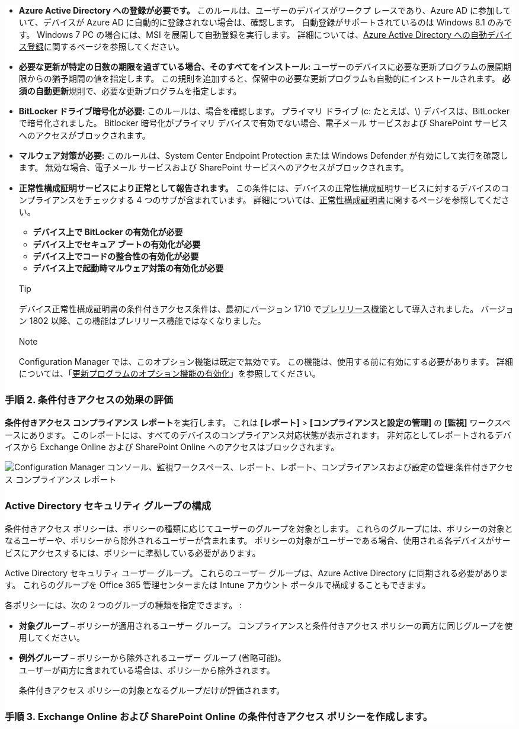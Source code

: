 -   **Azure Active Directory への登録が必要です。** このルールは、ユーザーのデバイスがワークプ レースであり、Azure AD に参加していて、デバイスが Azure AD に自動的に登録されない場合は、確認します。 自動登録がサポートされているのは Windows 8.1 のみです。 Windows 7 PC の場合には、MSI を展開して自動登録を実行します。 詳細については、[Azure Active Directory への自動デバイス登録](https://docs.microsoft.com/azure/active-directory/device-management-hybrid-azuread-joined-devices-setup)に関するページを参照してください。  

-   **必要な更新が特定の日数の期限を過ぎている場合、そのすべてをインストール:** ユーザーのデバイスに必要な更新プログラムの展開期限からの猶予期間の値を指定します。 この規則を追加すると、保留中の必要な更新プログラムも自動的にインストールされます。 **必須の自動更新**規則で、必要な更新プログラムを指定します。   

-   **BitLocker ドライブ暗号化が必要:** このルールは、場合を確認します。 プライマリ ドライブ (c: たとえば、\\) デバイスは、BitLocker で暗号化されました。 Bitlocker 暗号化がプライマリ デバイスで有効でない場合、電子メール サービスおよび SharePoint サービスへのアクセスがブロックされます。  

-   **マルウェア対策が必要:** このルールは、System Center Endpoint Protection または Windows Defender が有効にして実行を確認します。 無効な場合、電子メール サービスおよび SharePoint サービスへのアクセスがブロックされます。  

-   **正常性構成証明サービスにより正常として報告されます。** この条件には、デバイスの正常性構成証明サービスに対するデバイスのコンプライアンスをチェックする 4 つのサブが含まれています。 詳細については、[正常性構成証明書](/sccm/core/servers/manage/health-attestation)に関するページを参照してください。 

    - **デバイス上で BitLocker の有効化が必要**
    - **デバイス上でセキュア ブートの有効化が必要** 
    - **デバイス上でコードの整合性の有効化が必要**
    - **デバイス上で起動時マルウェア対策の有効化が必要**  

    >[!Tip]  
    > デバイス正常性構成証明書の条件付きアクセス条件は、最初にバージョン 1710 で[プレリリース機能](/sccm/core/servers/manage/pre-release-features)として導入されました。 バージョン 1802 以降、この機能はプレリリース機能ではなくなりました。<!--1235616-->  

    > [!Note]  
    > Configuration Manager では、このオプション機能は既定で無効です。 この機能は、使用する前に有効にする必要があります。 詳細については、「[更新プログラムのオプション機能の有効化](/sccm/core/servers/manage/install-in-console-updates#bkmk_options)」を参照してください。<!--505213-->  

### <a name="step-2-evaluate-the-effect-of-conditional-access"></a>手順 2. 条件付きアクセスの効果の評価  
 **条件付きアクセス コンプライアンス レポート**を実行します。 これは **[レポート]** > **[コンプライアンスと設定の管理]** の **[監視]** ワークスペースにあります。 このレポートには、すべてのデバイスのコンプライアンス対応状態が表示されます。 非対応としてレポートされるデバイスから Exchange Online および SharePoint Online へのアクセスはブロックされます。  

 ![Configuration Manager コンソール、監視ワークスペース、レポート、レポート、コンプライアンスおよび設定の管理:条件付きアクセス コンプライアンス レポート](media/CA_compliance_report.png)  

### <a name="configure-active-directory-security-groups"></a>Active Directory セキュリティ グループの構成  
 条件付きアクセス ポリシーは、ポリシーの種類に応じてユーザーのグループを対象とします。 これらのグループには、ポリシーの対象となるユーザーや、ポリシーから除外されるユーザーが含まれます。 ポリシーの対象がユーザーである場合、使用される各デバイスがサービスにアクセスするには、ポリシーに準拠している必要があります。  

 Active Directory セキュリティ ユーザー グループ。 これらのユーザー グループは、Azure Active Directory に同期される必要があります。 これらのグループを Office 365 管理センターまたは Intune アカウント ポータルで構成することもできます。  

 各ポリシーには、次の 2 つのグループの種類を指定できます。 :  

-   **対象グループ** – ポリシーが適用されるユーザー グループ。 コンプライアンスと条件付きアクセス ポリシーの両方に同じグループを使用してください。  

-   **例外グループ** – ポリシーから除外されるユーザー グループ (省略可能)。  
    ユーザーが両方に含まれている場合は、ポリシーから除外されます。  

     条件付きアクセス ポリシーの対象となるグループだけが評価されます。  

### <a name="step-3-create-a-conditional-access-policy-for-exchange-online-and-sharepoint-online"></a>手順 3. Exchange Online および SharePoint Online の条件付きアクセス ポリシーを作成します。  
